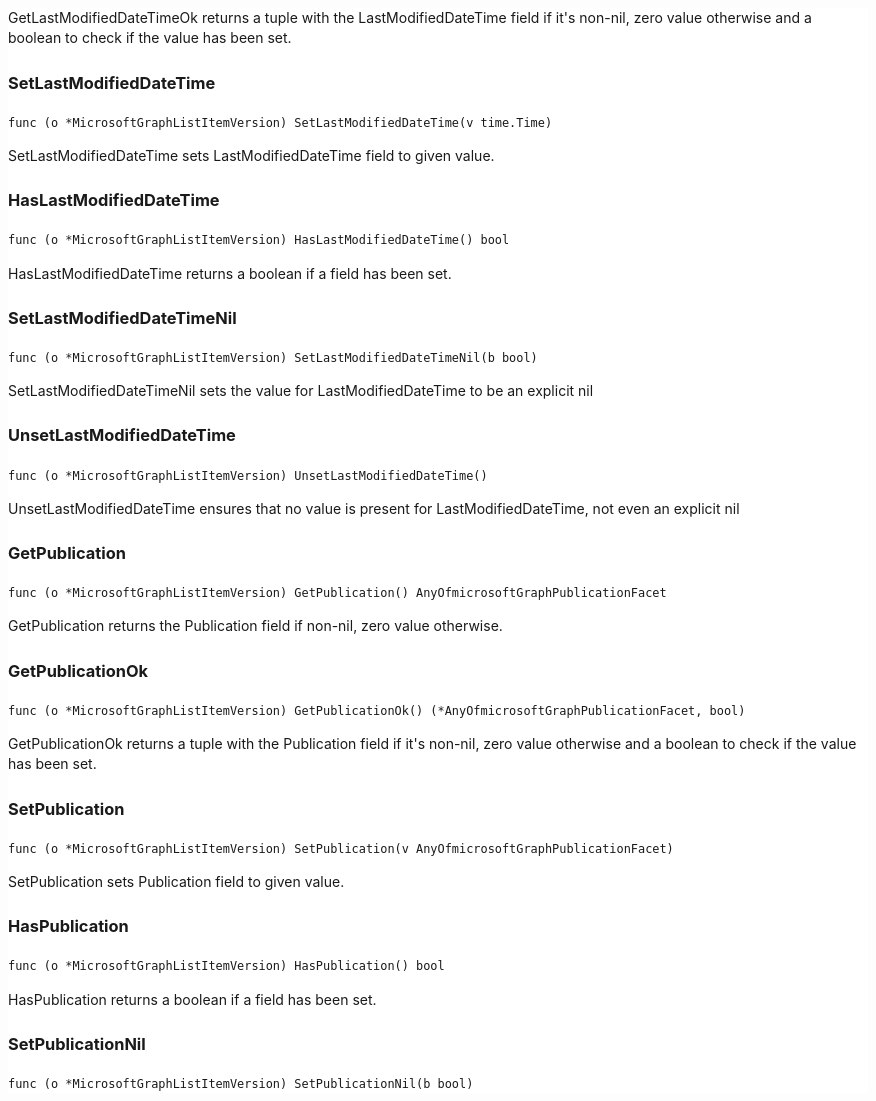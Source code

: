 GetLastModifiedDateTimeOk returns a tuple with the LastModifiedDateTime field if it's non-nil, zero value otherwise
and a boolean to check if the value has been set.

### SetLastModifiedDateTime

`func (o *MicrosoftGraphListItemVersion) SetLastModifiedDateTime(v time.Time)`

SetLastModifiedDateTime sets LastModifiedDateTime field to given value.

### HasLastModifiedDateTime

`func (o *MicrosoftGraphListItemVersion) HasLastModifiedDateTime() bool`

HasLastModifiedDateTime returns a boolean if a field has been set.

### SetLastModifiedDateTimeNil

`func (o *MicrosoftGraphListItemVersion) SetLastModifiedDateTimeNil(b bool)`

 SetLastModifiedDateTimeNil sets the value for LastModifiedDateTime to be an explicit nil

### UnsetLastModifiedDateTime
`func (o *MicrosoftGraphListItemVersion) UnsetLastModifiedDateTime()`

UnsetLastModifiedDateTime ensures that no value is present for LastModifiedDateTime, not even an explicit nil
### GetPublication

`func (o *MicrosoftGraphListItemVersion) GetPublication() AnyOfmicrosoftGraphPublicationFacet`

GetPublication returns the Publication field if non-nil, zero value otherwise.

### GetPublicationOk

`func (o *MicrosoftGraphListItemVersion) GetPublicationOk() (*AnyOfmicrosoftGraphPublicationFacet, bool)`

GetPublicationOk returns a tuple with the Publication field if it's non-nil, zero value otherwise
and a boolean to check if the value has been set.

### SetPublication

`func (o *MicrosoftGraphListItemVersion) SetPublication(v AnyOfmicrosoftGraphPublicationFacet)`

SetPublication sets Publication field to given value.

### HasPublication

`func (o *MicrosoftGraphListItemVersion) HasPublication() bool`

HasPublication returns a boolean if a field has been set.

### SetPublicationNil

`func (o *MicrosoftGraphListItemVersion) SetPublicationNil(b bool)`
